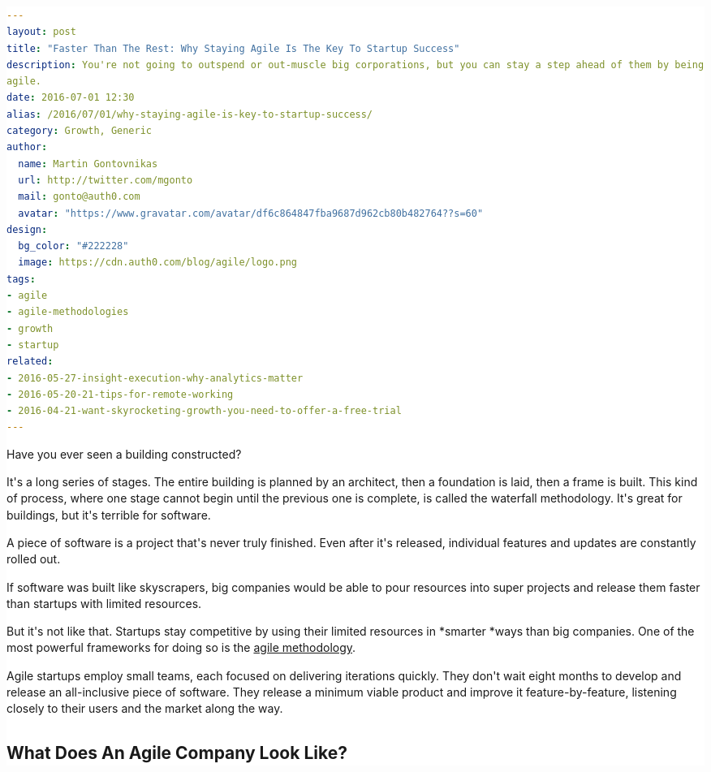 ```yaml
---
layout: post
title: "Faster Than The Rest: Why Staying Agile Is The Key To Startup Success"
description: You're not going to outspend or out-muscle big corporations, but you can stay a step ahead of them by being agile.
date: 2016-07-01 12:30
alias: /2016/07/01/why-staying-agile-is-key-to-startup-success/
category: Growth, Generic
author:
  name: Martin Gontovnikas
  url: http://twitter.com/mgonto
  mail: gonto@auth0.com
  avatar: "https://www.gravatar.com/avatar/df6c864847fba9687d962cb80b482764??s=60"
design: 
  bg_color: "#222228"
  image: https://cdn.auth0.com/blog/agile/logo.png
tags: 
- agile
- agile-methodologies
- growth
- startup
related:
- 2016-05-27-insight-execution-why-analytics-matter
- 2016-05-20-21-tips-for-remote-working
- 2016-04-21-want-skyrocketing-growth-you-need-to-offer-a-free-trial
---
```


Have you ever seen a building constructed?

It's a long series of stages. The entire building is planned by an architect, then a foundation is laid, then a frame is built. This kind of process, where one stage cannot begin until the previous one is complete, is called the waterfall methodology. It's great for buildings, but it's terrible for software.

A piece of software is a project that's never truly finished. Even after it's released, individual features and updates are constantly rolled out.

If software was built like skyscrapers, big companies would be able to pour resources into super projects and release them faster than startups with limited resources.

But it's not like that. Startups stay competitive by using their limited resources in *smarter *ways than big companies. One of the most powerful frameworks for doing so is the [agile methodology](http://www.agilemanifesto.org/). 

Agile startups employ small teams, each focused on delivering iterations quickly. They don't wait eight months to develop and release an all-inclusive piece of software. They release a minimum viable product and improve it feature-by-feature, listening closely to their users and the market along the way.

## What Does An Agile Company Look Like?
